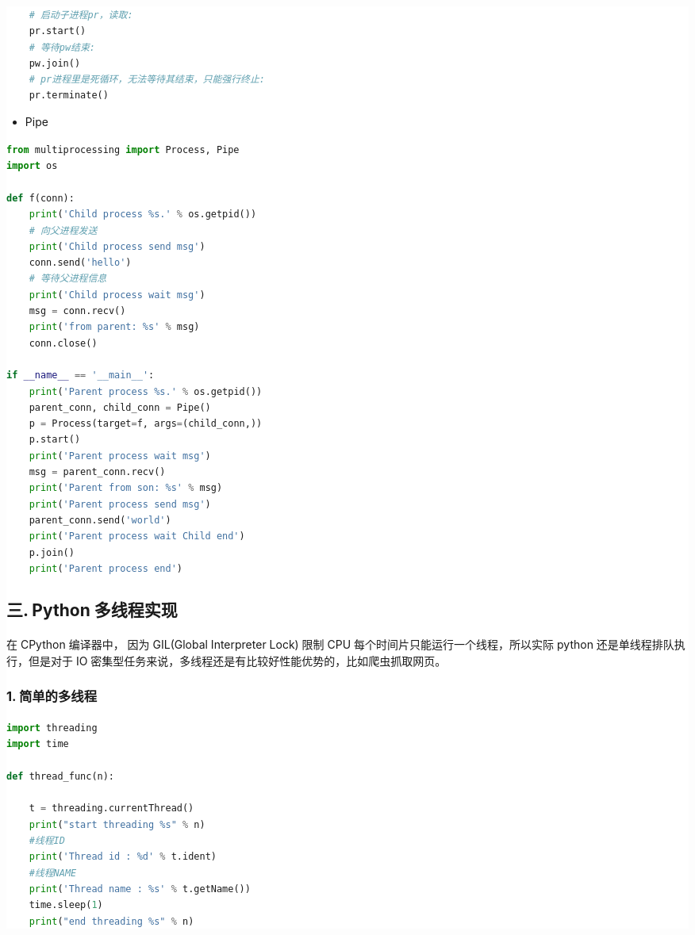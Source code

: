 ```python
    # 启动子进程pr，读取:
    pr.start()
    # 等待pw结束:
    pw.join()
    # pr进程里是死循环，无法等待其结束，只能强行终止:
    pr.terminate()

```

- Pipe

```python
from multiprocessing import Process, Pipe
import os
 
def f(conn):
    print('Child process %s.' % os.getpid())
    # 向父进程发送
    print('Child process send msg')
    conn.send('hello')
    # 等待父进程信息
    print('Child process wait msg')
    msg = conn.recv()
    print('from parent: %s' % msg)
    conn.close()
 
if __name__ == '__main__':
    print('Parent process %s.' % os.getpid())
    parent_conn, child_conn = Pipe()
    p = Process(target=f, args=(child_conn,))
    p.start()
    print('Parent process wait msg')
    msg = parent_conn.recv()
    print('Parent from son: %s' % msg)
    print('Parent process send msg')
    parent_conn.send('world')
    print('Parent process wait Child end')
    p.join()
    print('Parent process end')

```



## 三. Python 多线程实现

在 CPython 编译器中， 因为 GIL(Global Interpreter Lock) 限制 CPU 每个时间片只能运行一个线程，所以实际 python 还是单线程排队执行，但是对于 IO 密集型任务来说，多线程还是有比较好性能优势的，比如爬虫抓取网页。

### 1. 简单的多线程
```python
import threading
import time

def thread_func(n):

    t = threading.currentThread()
    print("start threading %s" % n)
    #线程ID
    print('Thread id : %d' % t.ident)
    #线程NAME
    print('Thread name : %s' % t.getName())
    time.sleep(1)
    print("end threading %s" % n)

```